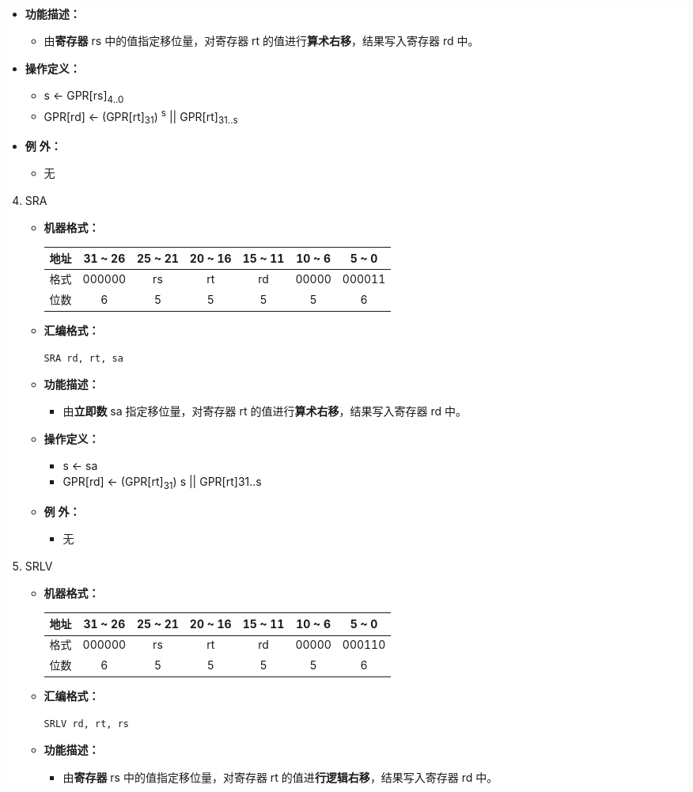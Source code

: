    - **功能描述：**

     - 由**寄存器** rs 中的值指定移位量，对寄存器 rt 的值进行**算术右移**，结果写入寄存器 rd 中。

   - **操作定义：**

     - s ← GPR[rs]<sub>4..0</sub>
     - GPR[rd] ← (GPR[rt]<sub>31</sub>) <sup>s</sup> || GPR[rt]<sub>31..s</sub>

   - **例** **外：**

     - 无

4. SRA

   - **机器格式：**

     | 地址 | 31 ~ 26 | 25 ~ 21 | 20 ~ 16 | 15 ~ 11 | 10 ~ 6 | 5 ~ 0  |
     | :--: | :-----: | :-----: | :-----: | :-----: | :----: | :----: |
     | 格式 | 000000  |   rs    |   rt    |   rd    | 00000  | 000011 |
     | 位数 |    6    |    5    |    5    |    5    |   5    |   6    |

   - **汇编格式：**

     ```assembly
     SRA rd, rt, sa
     ```

   - **功能描述：**

     - 由**立即数** sa 指定移位量，对寄存器 rt 的值进行**算术右移**，结果写入寄存器 rd 中。

   - **操作定义：**

     - s ← sa
     - GPR[rd] ← (GPR[rt]<sub>31</sub>) s || GPR[rt]31..s

   - **例** **外：**

     - 无

5. SRLV

   - **机器格式：**

     | 地址 | 31 ~ 26 | 25 ~ 21 | 20 ~ 16 | 15 ~ 11 | 10 ~ 6 | 5 ~ 0  |
     | :--: | :-----: | :-----: | :-----: | :-----: | :----: | :----: |
     | 格式 | 000000  |   rs    |   rt    |   rd    | 00000  | 000110 |
     | 位数 |    6    |    5    |    5    |    5    |   5    |   6    |

   - **汇编格式：**

     ```assembly
     SRLV rd, rt, rs
     ```

   - **功能描述：**

     - 由**寄存器** rs 中的值指定移位量，对寄存器 rt 的值进**行逻辑右移**，结果写入寄存器 rd 中。
